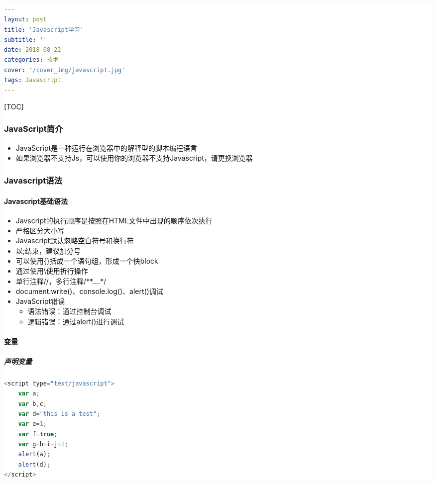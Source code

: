 ```yaml
---
layout: post
title: 'Javascript学习'
subtitle: ''
date: 2018-08-22
categories: 技术
cover: '/cover_img/javascript.jpg'
tags: Javascript
---
```






[TOC]

### JavaScript简介

* JavaScript是一种运行在浏览器中的解释型的脚本编程语言 
* 如果浏览器不支持Js，可以使用<noscript>你的浏览器不支持Javascript，请更换浏览器</noscript>

### Javascript语法

#### Javascript基础语法

* Javscript的执行顺序是按照在HTML文件中出现的顺序依次执行
* 严格区分大小写
* Javascript默认忽略空白符号和换行符
* 以;结束，建议加分号
* 可以使用{}括成一个语句组，形成一个快block
* 通过使用\使用折行操作
* 单行注释//，多行注释/\**....\*/
* document.write()、console.log()、alert()调试
* JavaScript错误
  * 语法错误：通过控制台调试
  * 逻辑错误：通过alert()进行调试

#### 变量

##### 声明变量

```javascript
<script type="text/javascript">
	var a;
	var b,c;
	var d="this is a test";
	var e=1;
	var f=true;
	var g=h=i=j=1;
	alert(a);
	alert(d);
</script>
```
